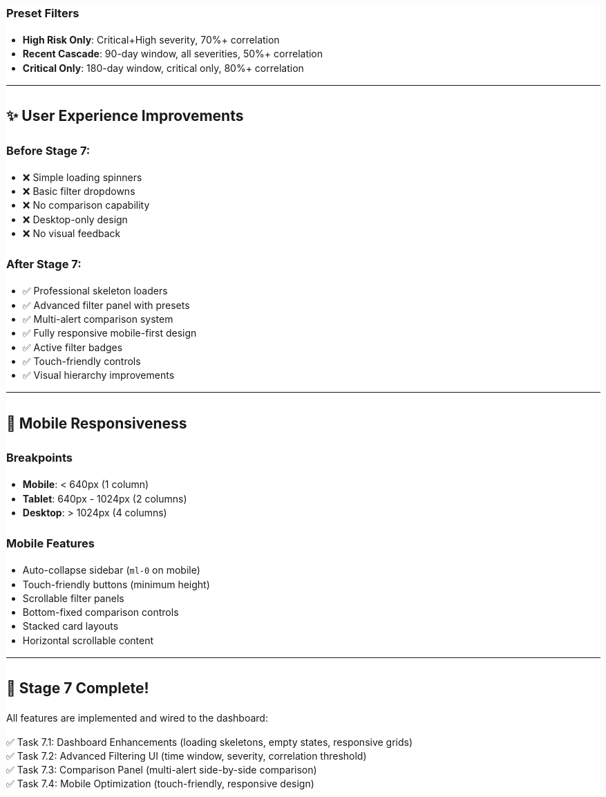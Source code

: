 ### Preset Filters
- **High Risk Only**: Critical+High severity, 70%+ correlation
- **Recent Cascade**: 90-day window, all severities, 50%+ correlation
- **Critical Only**: 180-day window, critical only, 80%+ correlation

---

## ✨ User Experience Improvements

### Before Stage 7:
- ❌ Simple loading spinners
- ❌ Basic filter dropdowns
- ❌ No comparison capability
- ❌ Desktop-only design
- ❌ No visual feedback

### After Stage 7:
- ✅ Professional skeleton loaders
- ✅ Advanced filter panel with presets
- ✅ Multi-alert comparison system
- ✅ Fully responsive mobile-first design
- ✅ Active filter badges
- ✅ Touch-friendly controls
- ✅ Visual hierarchy improvements

---

## 📱 Mobile Responsiveness

### Breakpoints
- **Mobile**: < 640px (1 column)
- **Tablet**: 640px - 1024px (2 columns)
- **Desktop**: > 1024px (4 columns)

### Mobile Features
- Auto-collapse sidebar (`ml-0` on mobile)
- Touch-friendly buttons (minimum height)
- Scrollable filter panels
- Bottom-fixed comparison controls
- Stacked card layouts
- Horizontal scrollable content

---

## 🎉 Stage 7 Complete!

All features are implemented and wired to the dashboard:

✅ Task 7.1: Dashboard Enhancements (loading skeletons, empty states, responsive grids)  
✅ Task 7.2: Advanced Filtering UI (time window, severity, correlation threshold)  
✅ Task 7.3: Comparison Panel (multi-alert side-by-side comparison)  
✅ Task 7.4: Mobile Optimization (touch-friendly, responsive design)  
